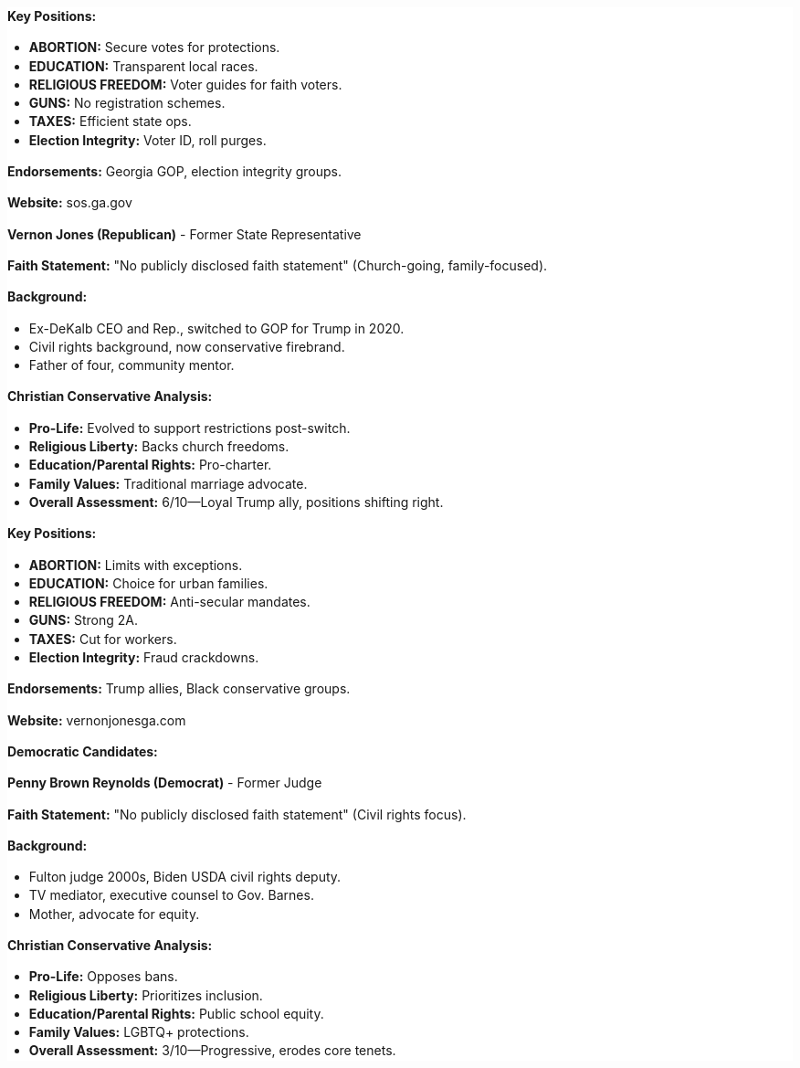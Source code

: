 **Key Positions:**  
- **ABORTION:** Secure votes for protections.  
- **EDUCATION:** Transparent local races.  
- **RELIGIOUS FREEDOM:** Voter guides for faith voters.  
- **GUNS:** No registration schemes.  
- **TAXES:** Efficient state ops.  
- **Election Integrity:** Voter ID, roll purges.  

**Endorsements:** Georgia GOP, election integrity groups.  

**Website:** sos.ga.gov  

**Vernon Jones (Republican)** - Former State Representative

**Faith Statement:** "No publicly disclosed faith statement" (Church-going, family-focused).

**Background:**  
- Ex-DeKalb CEO and Rep., switched to GOP for Trump in 2020.  
- Civil rights background, now conservative firebrand.  
- Father of four, community mentor.  

**Christian Conservative Analysis:**  
- **Pro-Life:** Evolved to support restrictions post-switch.  
- **Religious Liberty:** Backs church freedoms.  
- **Education/Parental Rights:** Pro-charter.  
- **Family Values:** Traditional marriage advocate.  
- **Overall Assessment:** 6/10—Loyal Trump ally, positions shifting right.  

**Key Positions:**  
- **ABORTION:** Limits with exceptions.  
- **EDUCATION:** Choice for urban families.  
- **RELIGIOUS FREEDOM:** Anti-secular mandates.  
- **GUNS:** Strong 2A.  
- **TAXES:** Cut for workers.  
- **Election Integrity:** Fraud crackdowns.  

**Endorsements:** Trump allies, Black conservative groups.  

**Website:** vernonjonesga.com  

**Democratic Candidates:**

**Penny Brown Reynolds (Democrat)** - Former Judge

**Faith Statement:** "No publicly disclosed faith statement" (Civil rights focus).

**Background:**  
- Fulton judge 2000s, Biden USDA civil rights deputy.  
- TV mediator, executive counsel to Gov. Barnes.  
- Mother, advocate for equity.  

**Christian Conservative Analysis:**  
- **Pro-Life:** Opposes bans.  
- **Religious Liberty:** Prioritizes inclusion.  
- **Education/Parental Rights:** Public school equity.  
- **Family Values:** LGBTQ+ protections.  
- **Overall Assessment:** 3/10—Progressive, erodes core tenets.  
